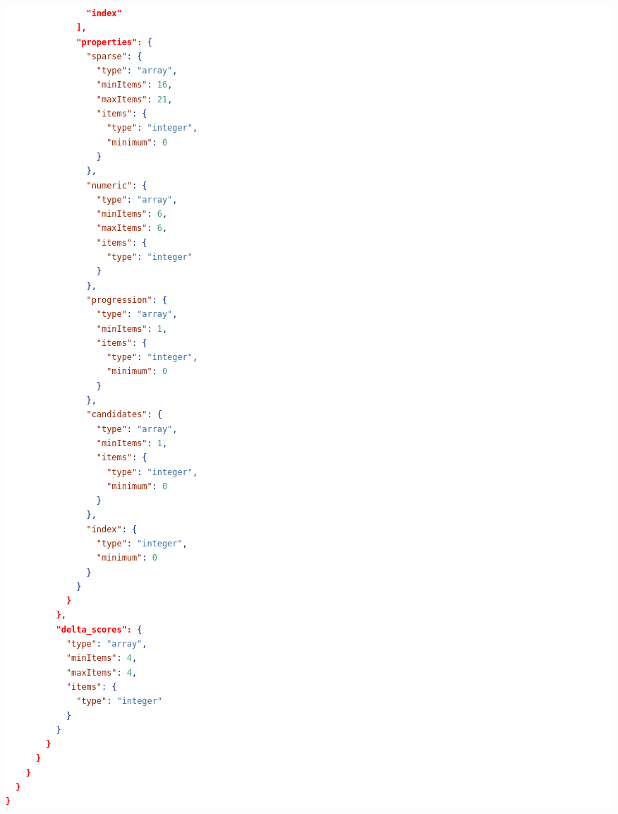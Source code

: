 ```JSON
                "index"
              ],
              "properties": {
                "sparse": {
                  "type": "array",
                  "minItems": 16,
                  "maxItems": 21,
                  "items": {
                    "type": "integer",
                    "minimum": 0
                  }
                },
                "numeric": {
                  "type": "array",
                  "minItems": 6,
                  "maxItems": 6,
                  "items": {
                    "type": "integer"
                  }
                },
                "progression": {
                  "type": "array",
                  "minItems": 1,
                  "items": {
                    "type": "integer",
                    "minimum": 0
                  }
                },
                "candidates": {
                  "type": "array",
                  "minItems": 1,
                  "items": {
                    "type": "integer",
                    "minimum": 0
                  }
                },
                "index": {
                  "type": "integer",
                  "minimum": 0
                }
              }
            }
          },
          "delta_scores": {
            "type": "array",
            "minItems": 4,
            "maxItems": 4,
            "items": {
              "type": "integer"
            }
          }
        }
      }
    }
  }
}
```

